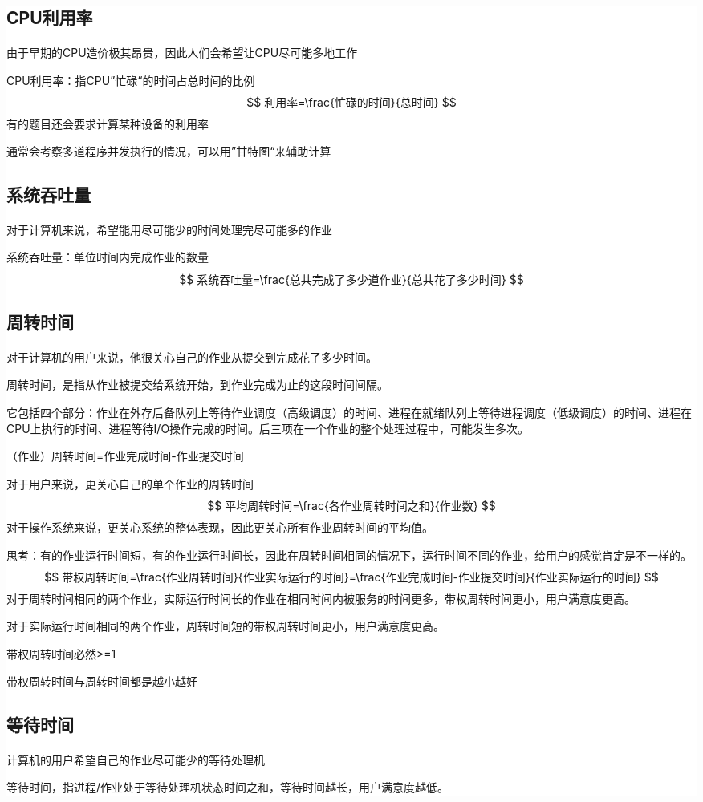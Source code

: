 ## CPU利用率

由于早期的CPU造价极其昂贵，因此人们会希望让CPU尽可能多地工作

CPU利用率：指CPU”忙碌“的时间占总时间的比例
$$
利用率=\frac{忙碌的时间}{总时间}
$$
有的题目还会要求计算某种设备的利用率

通常会考察多道程序并发执行的情况，可以用”甘特图“来辅助计算

## 系统吞吐量

对于计算机来说，希望能用尽可能少的时间处理完尽可能多的作业

系统吞吐量：单位时间内完成作业的数量
$$
系统吞吐量=\frac{总共完成了多少道作业}{总共花了多少时间}
$$

## 周转时间

对于计算机的用户来说，他很关心自己的作业从提交到完成花了多少时间。

周转时间，是指从作业被提交给系统开始，到作业完成为止的这段时间间隔。

它包括四个部分：作业在外存后备队列上等待作业调度（高级调度）的时间、进程在就绪队列上等待进程调度（低级调度）的时间、进程在CPU上执行的时间、进程等待I/O操作完成的时间。后三项在一个作业的整个处理过程中，可能发生多次。

（作业）周转时间=作业完成时间-作业提交时间

对于用户来说，更关心自己的单个作业的周转时间
$$
平均周转时间=\frac{各作业周转时间之和}{作业数}
$$
对于操作系统来说，更关心系统的整体表现，因此更关心所有作业周转时间的平均值。

思考：有的作业运行时间短，有的作业运行时间长，因此在周转时间相同的情况下，运行时间不同的作业，给用户的感觉肯定是不一样的。
$$
带权周转时间=\frac{作业周转时间}{作业实际运行的时间}=\frac{作业完成时间-作业提交时间}{作业实际运行的时间}
$$
对于周转时间相同的两个作业，实际运行时间长的作业在相同时间内被服务的时间更多，带权周转时间更小，用户满意度更高。

对于实际运行时间相同的两个作业，周转时间短的带权周转时间更小，用户满意度更高。

带权周转时间必然>=1

带权周转时间与周转时间都是越小越好

## 等待时间

计算机的用户希望自己的作业尽可能少的等待处理机

等待时间，指进程/作业处于等待处理机状态时间之和，等待时间越长，用户满意度越低。
